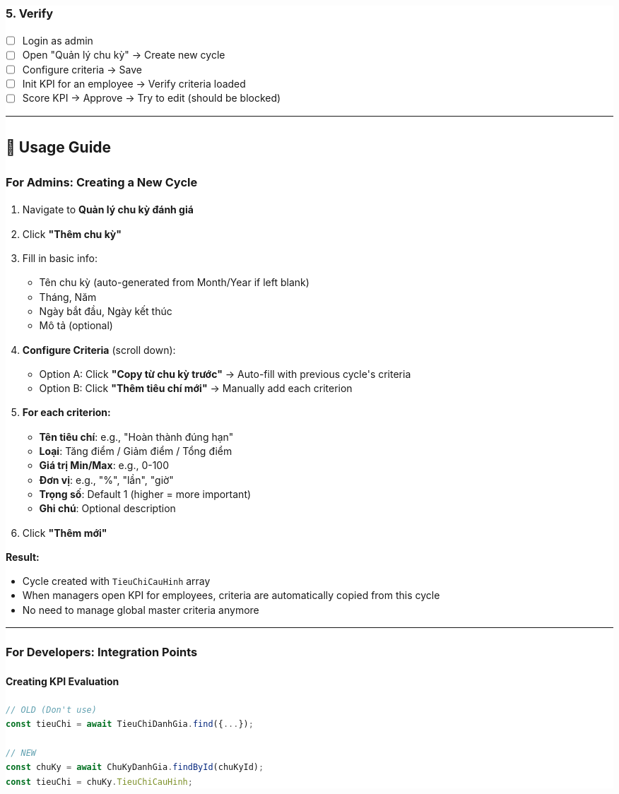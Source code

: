 ### 5. **Verify**

- [ ] Login as admin
- [ ] Open "Quản lý chu kỳ" → Create new cycle
- [ ] Configure criteria → Save
- [ ] Init KPI for an employee → Verify criteria loaded
- [ ] Score KPI → Approve → Try to edit (should be blocked)

---

## 🎯 Usage Guide

### **For Admins: Creating a New Cycle**

1. Navigate to **Quản lý chu kỳ đánh giá**
2. Click **"Thêm chu kỳ"**
3. Fill in basic info:

   - Tên chu kỳ (auto-generated from Month/Year if left blank)
   - Tháng, Năm
   - Ngày bắt đầu, Ngày kết thúc
   - Mô tả (optional)

4. **Configure Criteria** (scroll down):

   - Option A: Click **"Copy từ chu kỳ trước"** → Auto-fill with previous cycle's criteria
   - Option B: Click **"Thêm tiêu chí mới"** → Manually add each criterion

5. **For each criterion:**

   - **Tên tiêu chí**: e.g., "Hoàn thành đúng hạn"
   - **Loại**: Tăng điểm / Giảm điểm / Tổng điểm
   - **Giá trị Min/Max**: e.g., 0-100
   - **Đơn vị**: e.g., "%", "lần", "giờ"
   - **Trọng số**: Default 1 (higher = more important)
   - **Ghi chú**: Optional description

6. Click **"Thêm mới"**

**Result:**

- Cycle created with `TieuChiCauHinh` array
- When managers open KPI for employees, criteria are automatically copied from this cycle
- No need to manage global master criteria anymore

---

### **For Developers: Integration Points**

#### **Creating KPI Evaluation**

```javascript
// OLD (Don't use)
const tieuChi = await TieuChiDanhGia.find({...});

// NEW
const chuKy = await ChuKyDanhGia.findById(chuKyId);
const tieuChi = chuKy.TieuChiCauHinh;
```
